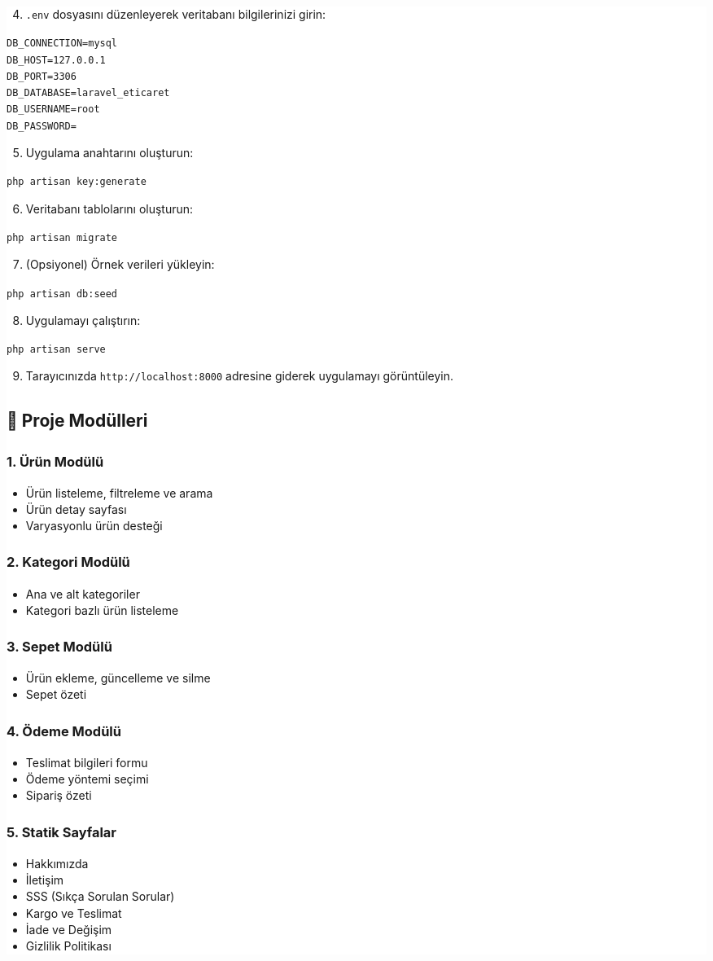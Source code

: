 4. `.env` dosyasını düzenleyerek veritabanı bilgilerinizi girin:
```
DB_CONNECTION=mysql
DB_HOST=127.0.0.1
DB_PORT=3306
DB_DATABASE=laravel_eticaret
DB_USERNAME=root
DB_PASSWORD=
```

5. Uygulama anahtarını oluşturun:
```bash
php artisan key:generate
```

6. Veritabanı tablolarını oluşturun:
```bash
php artisan migrate
```

7. (Opsiyonel) Örnek verileri yükleyin:
```bash
php artisan db:seed
```

8. Uygulamayı çalıştırın:
```bash
php artisan serve
```

9. Tarayıcınızda `http://localhost:8000` adresine giderek uygulamayı görüntüleyin.

## 🧩 Proje Modülleri

### 1. Ürün Modülü
- Ürün listeleme, filtreleme ve arama
- Ürün detay sayfası
- Varyasyonlu ürün desteği

### 2. Kategori Modülü
- Ana ve alt kategoriler
- Kategori bazlı ürün listeleme

### 3. Sepet Modülü
- Ürün ekleme, güncelleme ve silme
- Sepet özeti

### 4. Ödeme Modülü
- Teslimat bilgileri formu
- Ödeme yöntemi seçimi
- Sipariş özeti

### 5. Statik Sayfalar
- Hakkımızda
- İletişim
- SSS (Sıkça Sorulan Sorular)
- Kargo ve Teslimat
- İade ve Değişim
- Gizlilik Politikası
